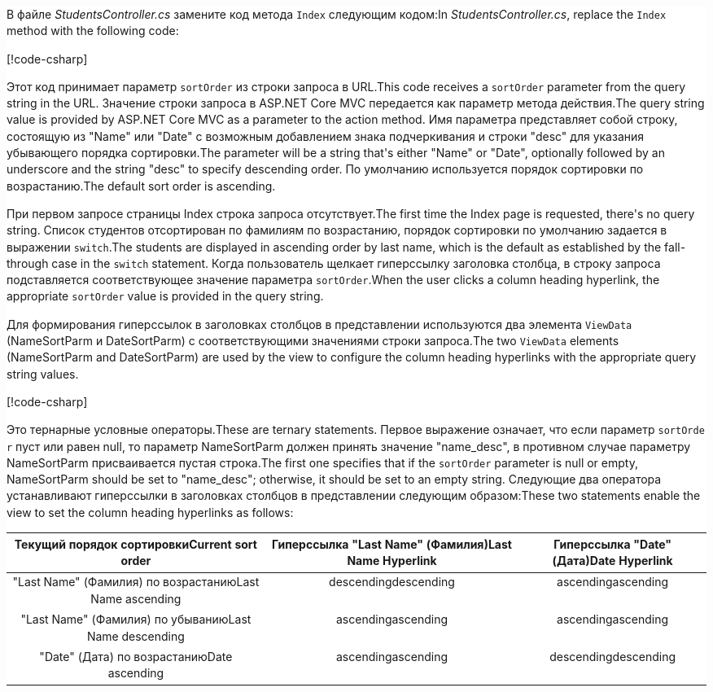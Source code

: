 <span data-ttu-id="96c2c-124">В файле *StudentsController.cs* замените код метода `Index` следующим кодом:</span><span class="sxs-lookup"><span data-stu-id="96c2c-124">In *StudentsController.cs*, replace the `Index` method with the following code:</span></span>

[!code-csharp[](intro/samples/cu/Controllers/StudentsController.cs?name=snippet_SortOnly)]

<span data-ttu-id="96c2c-125">Этот код принимает параметр `sortOrder` из строки запроса в URL.</span><span class="sxs-lookup"><span data-stu-id="96c2c-125">This code receives a `sortOrder` parameter from the query string in the URL.</span></span> <span data-ttu-id="96c2c-126">Значение строки запроса в ASP.NET Core MVC передается как параметр метода действия.</span><span class="sxs-lookup"><span data-stu-id="96c2c-126">The query string value is provided by ASP.NET Core MVC as a parameter to the action method.</span></span> <span data-ttu-id="96c2c-127">Имя параметра представляет собой строку, состоящую из "Name" или "Date" с возможным добавлением знака подчеркивания и строки "desc" для указания убывающего порядка сортировки.</span><span class="sxs-lookup"><span data-stu-id="96c2c-127">The parameter will be a string that's either "Name" or "Date", optionally followed by an underscore and the string "desc" to specify descending order.</span></span> <span data-ttu-id="96c2c-128">По умолчанию используется порядок сортировки по возрастанию.</span><span class="sxs-lookup"><span data-stu-id="96c2c-128">The default sort order is ascending.</span></span>

<span data-ttu-id="96c2c-129">При первом запросе страницы Index строка запроса отсутствует.</span><span class="sxs-lookup"><span data-stu-id="96c2c-129">The first time the Index page is requested, there's no query string.</span></span> <span data-ttu-id="96c2c-130">Список студентов отсортирован по фамилиям по возрастанию, порядок сортировки по умолчанию задается в выражении `switch`.</span><span class="sxs-lookup"><span data-stu-id="96c2c-130">The students are displayed in ascending order by last name, which is the default as established by the fall-through case in the `switch` statement.</span></span> <span data-ttu-id="96c2c-131">Когда пользователь щелкает гиперссылку заголовка столбца, в строку запроса подставляется соответствующее значение параметра `sortOrder`.</span><span class="sxs-lookup"><span data-stu-id="96c2c-131">When the user clicks a column heading hyperlink, the appropriate `sortOrder` value is provided in the query string.</span></span>

<span data-ttu-id="96c2c-132">Для формирования гиперссылок в заголовках столбцов в представлении используются два элемента `ViewData` (NameSortParm и DateSortParm) с соответствующими значениями строки запроса.</span><span class="sxs-lookup"><span data-stu-id="96c2c-132">The two `ViewData` elements (NameSortParm and DateSortParm) are used by the view to configure the column heading hyperlinks with the appropriate query string values.</span></span>

[!code-csharp[](intro/samples/cu/Controllers/StudentsController.cs?name=snippet_SortOnly&highlight=3-4)]

<span data-ttu-id="96c2c-133">Это тернарные условные операторы.</span><span class="sxs-lookup"><span data-stu-id="96c2c-133">These are ternary statements.</span></span> <span data-ttu-id="96c2c-134">Первое выражение означает, что если параметр `sortOrder` пуст или равен null, то параметр NameSortParm должен принять значение "name_desc", в противном случае параметру NameSortParm присваивается пустая строка.</span><span class="sxs-lookup"><span data-stu-id="96c2c-134">The first one specifies that if the `sortOrder` parameter is null or empty, NameSortParm should be set to "name_desc"; otherwise, it should be set to an empty string.</span></span> <span data-ttu-id="96c2c-135">Следующие два оператора устанавливают гиперссылки в заголовках столбцов в представлении следующим образом:</span><span class="sxs-lookup"><span data-stu-id="96c2c-135">These two statements enable the view to set the column heading hyperlinks as follows:</span></span>

|  <span data-ttu-id="96c2c-136">Текущий порядок сортировки</span><span class="sxs-lookup"><span data-stu-id="96c2c-136">Current sort order</span></span>  | <span data-ttu-id="96c2c-137">Гиперссылка "Last Name" (Фамилия)</span><span class="sxs-lookup"><span data-stu-id="96c2c-137">Last Name Hyperlink</span></span> | <span data-ttu-id="96c2c-138">Гиперссылка "Date" (Дата)</span><span class="sxs-lookup"><span data-stu-id="96c2c-138">Date Hyperlink</span></span> |
|:--------------------:|:-------------------:|:--------------:|
| <span data-ttu-id="96c2c-139">"Last Name" (Фамилия) по возрастанию</span><span class="sxs-lookup"><span data-stu-id="96c2c-139">Last Name ascending</span></span>  | <span data-ttu-id="96c2c-140">descending</span><span class="sxs-lookup"><span data-stu-id="96c2c-140">descending</span></span>          | <span data-ttu-id="96c2c-141">ascending</span><span class="sxs-lookup"><span data-stu-id="96c2c-141">ascending</span></span>      |
| <span data-ttu-id="96c2c-142">"Last Name" (Фамилия) по убыванию</span><span class="sxs-lookup"><span data-stu-id="96c2c-142">Last Name descending</span></span> | <span data-ttu-id="96c2c-143">ascending</span><span class="sxs-lookup"><span data-stu-id="96c2c-143">ascending</span></span>           | <span data-ttu-id="96c2c-144">ascending</span><span class="sxs-lookup"><span data-stu-id="96c2c-144">ascending</span></span>      |
| <span data-ttu-id="96c2c-145">"Date" (Дата) по возрастанию</span><span class="sxs-lookup"><span data-stu-id="96c2c-145">Date ascending</span></span>       | <span data-ttu-id="96c2c-146">ascending</span><span class="sxs-lookup"><span data-stu-id="96c2c-146">ascending</span></span>           | <span data-ttu-id="96c2c-147">descending</span><span class="sxs-lookup"><span data-stu-id="96c2c-147">descending</span></span>     |